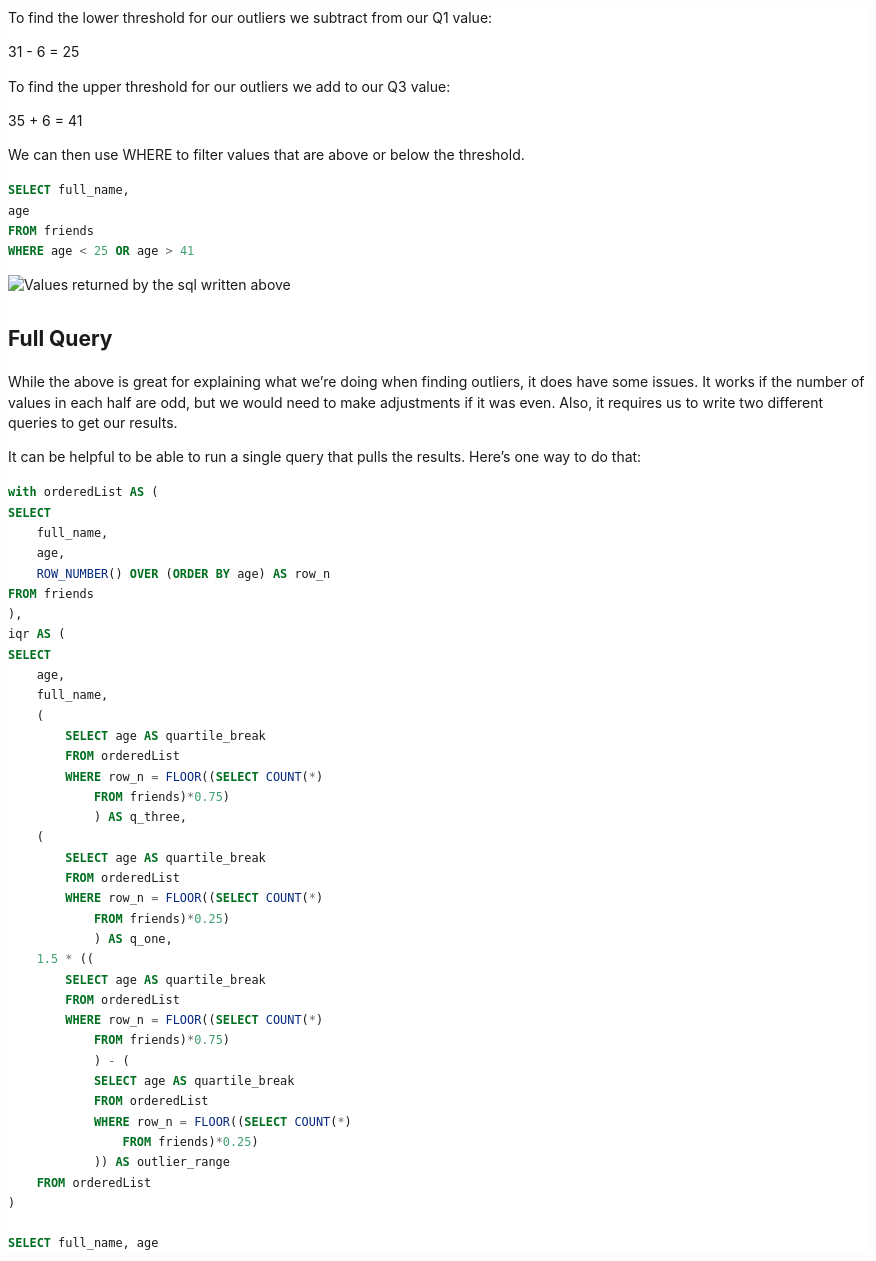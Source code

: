 To find the lower threshold for our outliers we subtract from our Q1 value:

31 - 6 = 25

To find the upper threshold for our outliers we add to our Q3 value:

35 + 6 = 41

We can then use WHERE to filter values that are above or below the threshold.

```sql
SELECT full_name,
age
FROM friends
WHERE age < 25 OR age > 41
```

![Values returned by the sql written above](/assets/images/how-to-teach-people-sql/appendix/outliers/outliers_4.png)

## Full Query

While the above is great for explaining what we’re doing when finding outliers, it does have some issues. It works if the number of values in each half are odd, but we would need to make adjustments if it was even. Also, it requires us to write two different queries to get our results.

It can be helpful to be able to run a single query that pulls the results. Here’s one way to do that:

```sql
with orderedList AS (
SELECT 
	full_name,
	age,
	ROW_NUMBER() OVER (ORDER BY age) AS row_n
FROM friends
),
iqr AS (
SELECT 
	age, 
    full_name,
	(
		SELECT age AS quartile_break
		FROM orderedList
		WHERE row_n = FLOOR((SELECT COUNT(*)
			FROM friends)*0.75)
			) AS q_three,
	(
		SELECT age AS quartile_break
		FROM orderedList
		WHERE row_n = FLOOR((SELECT COUNT(*)
			FROM friends)*0.25)
			) AS q_one,
	1.5 * ((
		SELECT age AS quartile_break
		FROM orderedList
		WHERE row_n = FLOOR((SELECT COUNT(*)
			FROM friends)*0.75)
			) - (
			SELECT age AS quartile_break
			FROM orderedList
			WHERE row_n = FLOOR((SELECT COUNT(*)
				FROM friends)*0.25)
			)) AS outlier_range
	FROM orderedList
)

SELECT full_name, age
```